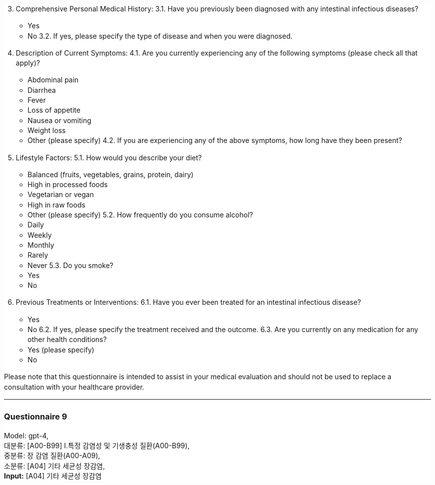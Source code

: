 3. Comprehensive Personal Medical History:
   3.1. Have you previously been diagnosed with any intestinal infectious diseases?
      - Yes
      - No
   3.2. If yes, please specify the type of disease and when you were diagnosed.

4. Description of Current Symptoms:
   4.1. Are you currently experiencing any of the following symptoms (please check all that apply)?
      - Abdominal pain
      - Diarrhea
      - Fever
      - Loss of appetite
      - Nausea or vomiting
      - Weight loss
      - Other (please specify)
   4.2. If you are experiencing any of the above symptoms, how long have they been present?

5. Lifestyle Factors:
   5.1. How would you describe your diet?
      - Balanced (fruits, vegetables, grains, protein, dairy)
      - High in processed foods
      - Vegetarian or vegan
      - High in raw foods
      - Other (please specify)
   5.2. How frequently do you consume alcohol?
      - Daily
      - Weekly
      - Monthly
      - Rarely
      - Never
   5.3. Do you smoke?
      - Yes
      - No

6. Previous Treatments or Interventions:
   6.1. Have you ever been treated for an intestinal infectious disease?
      - Yes 
      - No
   6.2. If yes, please specify the treatment received and the outcome.
   6.3. Are you currently on any medication for any other health conditions?
      - Yes (please specify)
      - No

Please note that this questionnaire is intended to assist in your medical evaluation and should not be used to replace a consultation with your healthcare provider.  
___  


### Questionnaire 9 ###

Model: gpt-4,  
대분류: [A00-B99] Ⅰ.특정 감염성 및 기생충성 질환(A00-B99),  
중분류: 장 감염 질환(A00-A09),  
소분류: [A04] 기타 세균성 장감염,  
**Input:** [A04] 기타 세균성 장감염  
